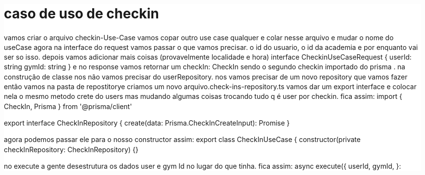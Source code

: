 # caso de uso de checkin
vamos criar o arquivo checkin-Use-Case
vamos copar outro use case qualquer e colar nesse arquivo e mudar o nome do useCase
agora na interface do request vamos passar o que vamos precisar.
o id do usuario, o id da academia e por enquanto vai ser so isso. depois vamos adicionar mais coisas (provavelmente localidade e hora)
interface CheckinUseCaseRequest {
  userId: string
  gymId: string
}
e no response vamos retornar um checkIn: CheckIn sendo o segundo checkin importado do prisma
.
na construção de classe nos não vamos precisar do userRepository. nos vamos precisar de um novo repository que vamos fazer então vamos na pasta de repostitorye  criamos um novo arquivo.check-ins-repository.ts
vamos dar um export interface e colocar nela o mesmo metodo crete do users mas mudando algumas coisas trocando tudo q é user por checkin. fica assim:
import { CheckIn, Prisma } from '@prisma/client'

export interface CheckInRepository {
  create(data: Prisma.CheckInCreateInput): Promise<CheckIn>
}


agora podemos passar ele para o nosso constructor assim:
export class CheckInUseCase {
  constructor(private checkInRepository: CheckInRepository) {}

  no execute a gente desestrutura os dados user e gym Id no lugar do que tinha. fica assim:
   async execute({
    userId,
    gymId,
  }:

